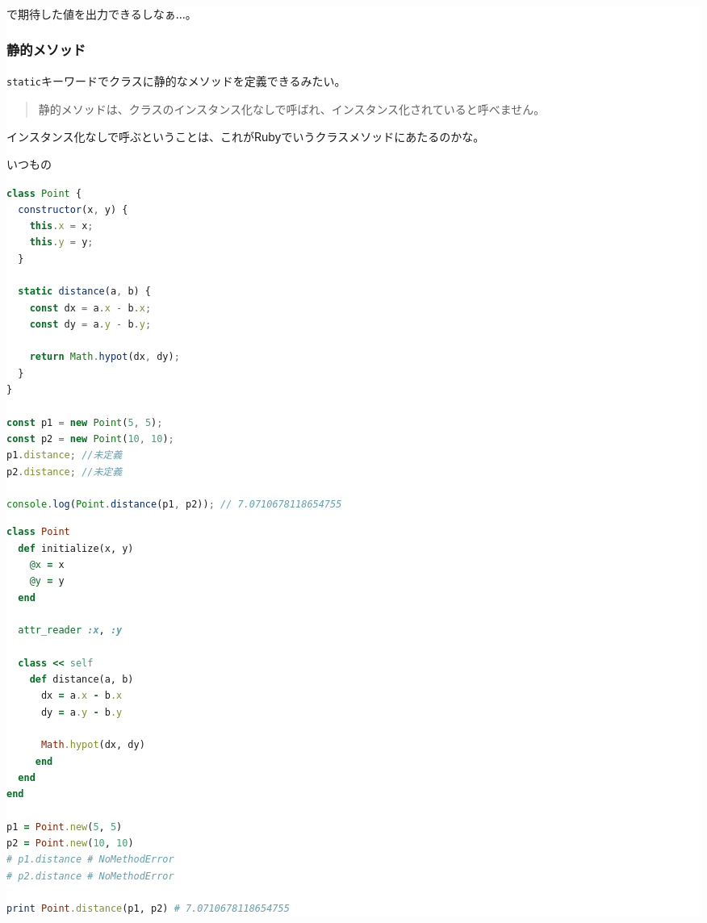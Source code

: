 で期待した値を出力できるしなぁ...。

### 静的メソッド

`static`キーワードでクラスに静的なメソッドを定義できるみたい。

> 静的メソッドは、クラスのインスタンス化なしで呼ばれ、インスタンス化されていると呼べません。

インスタンス化なしで呼ぶということは、これがRubyでいうクラスメソッドにあたるのかな。

いつもの

```javascript
class Point {
  constructor(x, y) {
    this.x = x;
    this.y = y;
  }

  static distance(a, b) {
    const dx = a.x - b.x;
    const dy = a.y - b.y;

    return Math.hypot(dx, dy);
  }
}

const p1 = new Point(5, 5);
const p2 = new Point(10, 10);
p1.distance; //未定義
p2.distance; //未定義

console.log(Point.distance(p1, p2)); // 7.0710678118654755
```

```ruby
class Point
  def initialize(x, y)
    @x = x
    @y = y
  end
  
  attr_reader :x, :y

  class << self
    def distance(a, b)
      dx = a.x - b.x
      dy = a.y - b.y

      Math.hypot(dx, dy)
     end
  end
end

p1 = Point.new(5, 5)
p2 = Point.new(10, 10)
# p1.distance # NoMethodError
# p2.distance # NoMethodError

print Point.distance(p1, p2) # 7.0710678118654755
```
